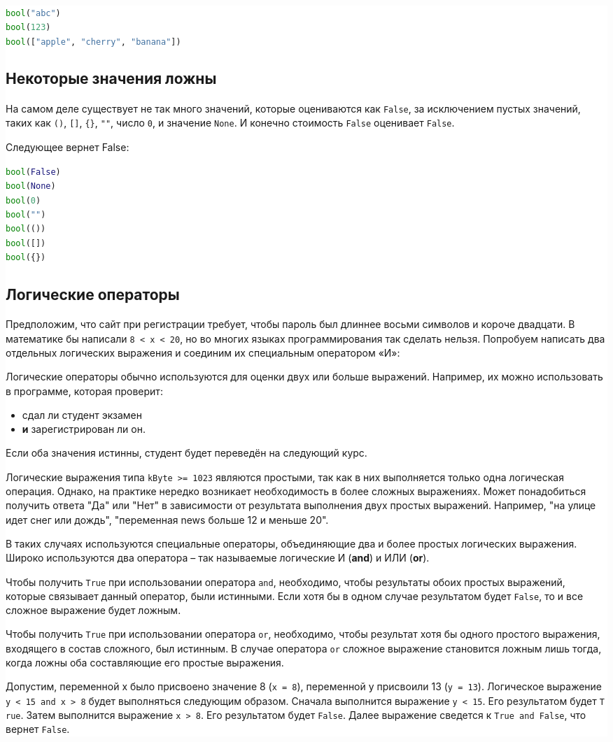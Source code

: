 ```python
bool("abc")  
bool(123)  
bool(["apple", "cherry", "banana"])  
```


## Некоторые значения ложны

На самом деле существует не так много значений, которые оцениваются как `False`, за исключением пустых значений, таких как `()`, `[]`, `{}`, `""`, число `0`, и значение `None`. И конечно стоимость `False` оценивает `False`.

Следующее вернет False:

```python
bool(False)  
bool(None)  
bool(0)  
bool("")  
bool(())  
bool([])  
bool({})
```

## Логические операторы

Предположим, что сайт при регистрации требует, чтобы пароль был длиннее восьми символов и короче двадцати. В математике бы написали `8 < x < 20`, но во многих языках программирования так сделать нельзя. Попробуем написать два отдельных логических выражения и соединим их специальным оператором «И»:

Логические операторы обычно используются для оценки двух или больше выражений. Например, их можно использовать в программе, которая проверит:

-   сдал ли студент экзамен
-   **и** зарегистрирован ли он.

Если оба значения истинны, студент будет переведён на следующий курс.

Логические выражения типа `kByte >= 1023` являются простыми, так как в них выполняется только одна логическая операция. Однако, на практике нередко возникает необходимость в более сложных выражениях. Может понадобиться получить ответа "Да" или "Нет" в зависимости от результата выполнения двух простых выражений. Например, "на улице идет снег или дождь", "переменная news больше 12 и меньше 20".

В таких случаях используются специальные операторы, объединяющие два и более простых логических выражения. Широко используются два оператора – так называемые логические И (**and**) и ИЛИ (**or**).

Чтобы получить `True` при использовании оператора `and`, необходимо, чтобы результаты обоих простых выражений, которые связывает данный оператор, были истинными. Если хотя бы в одном случае результатом будет `False`, то и все сложное выражение будет ложным.

Чтобы получить `True` при использовании оператора `or`, необходимо, чтобы результат хотя бы одного простого выражения, входящего в состав сложного, был истинным. В случае оператора `or` сложное выражение становится ложным лишь тогда, когда ложны оба составляющие его простые выражения.

Допустим, переменной x было присвоено значение 8 (`x = 8`), переменной y присвоили 13 (`y = 13`). Логическое выражение `y < 15 and x > 8` будет выполняться следующим образом. Сначала выполнится выражение `y < 15`. Его результатом будет `True`. Затем выполнится выражение `x > 8`. Его результатом будет `False`. Далее выражение сведется к `True and False`, что вернет `False`.
